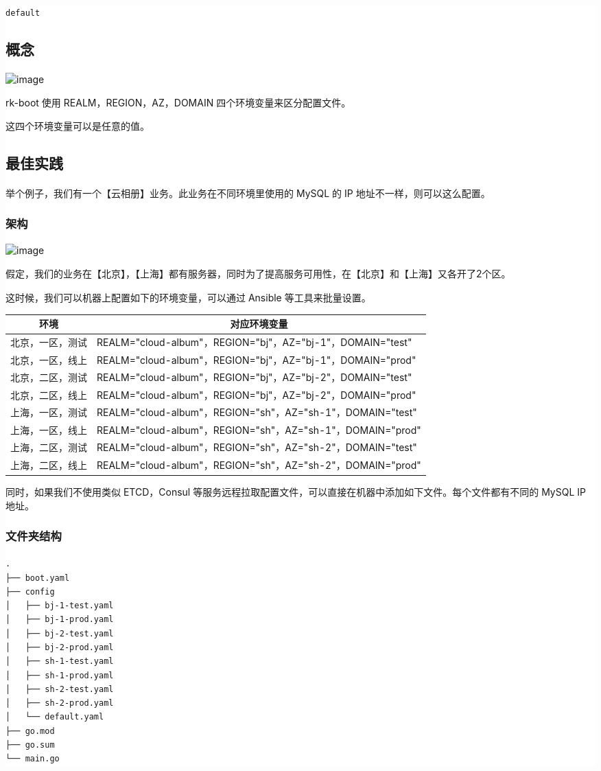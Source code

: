 ```
default
```

## 概念
![image](img/locale-arch.png)

rk-boot 使用 REALM，REGION，AZ，DOMAIN 四个环境变量来区分配置文件。

这四个环境变量可以是任意的值。

## 最佳实践
举个例子，我们有一个【云相册】业务。此业务在不同环境里使用的 MySQL 的 IP 地址不一样，则可以这么配置。

### 架构
![image](img/locale-prac.png)

假定，我们的业务在【北京】，【上海】都有服务器，同时为了提高服务可用性，在【北京】和【上海】又各开了2个区。

这时候，我们可以机器上配置如下的环境变量，可以通过 Ansible 等工具来批量设置。

| 环境 | 对应环境变量 |
| --- | --- |
| 北京，一区，测试 | REALM="cloud-album"，REGION="bj"，AZ="bj-1"，DOMAIN="test" |
| 北京，一区，线上 | REALM="cloud-album"，REGION="bj"，AZ="bj-1"，DOMAIN="prod" |
| 北京，二区，测试 | REALM="cloud-album"，REGION="bj"，AZ="bj-2"，DOMAIN="test" |
| 北京，二区，线上 | REALM="cloud-album"，REGION="bj"，AZ="bj-2"，DOMAIN="prod" |
| 上海，一区，测试 | REALM="cloud-album"，REGION="sh"，AZ="sh-1"，DOMAIN="test" |
| 上海，一区，线上 | REALM="cloud-album"，REGION="sh"，AZ="sh-1"，DOMAIN="prod" |
| 上海，二区，测试 | REALM="cloud-album"，REGION="sh"，AZ="sh-2"，DOMAIN="test" |
| 上海，二区，线上 | REALM="cloud-album"，REGION="sh"，AZ="sh-2"，DOMAIN="prod" |

同时，如果我们不使用类似 ETCD，Consul 等服务远程拉取配置文件，可以直接在机器中添加如下文件。每个文件都有不同的 MySQL IP 地址。

### 文件夹结构

```
.
├── boot.yaml
├── config
│   ├── bj-1-test.yaml
│   ├── bj-1-prod.yaml
│   ├── bj-2-test.yaml
│   ├── bj-2-prod.yaml
│   ├── sh-1-test.yaml
│   ├── sh-1-prod.yaml
│   ├── sh-2-test.yaml
│   ├── sh-2-prod.yaml
│   └── default.yaml
├── go.mod
├── go.sum
└── main.go
```
